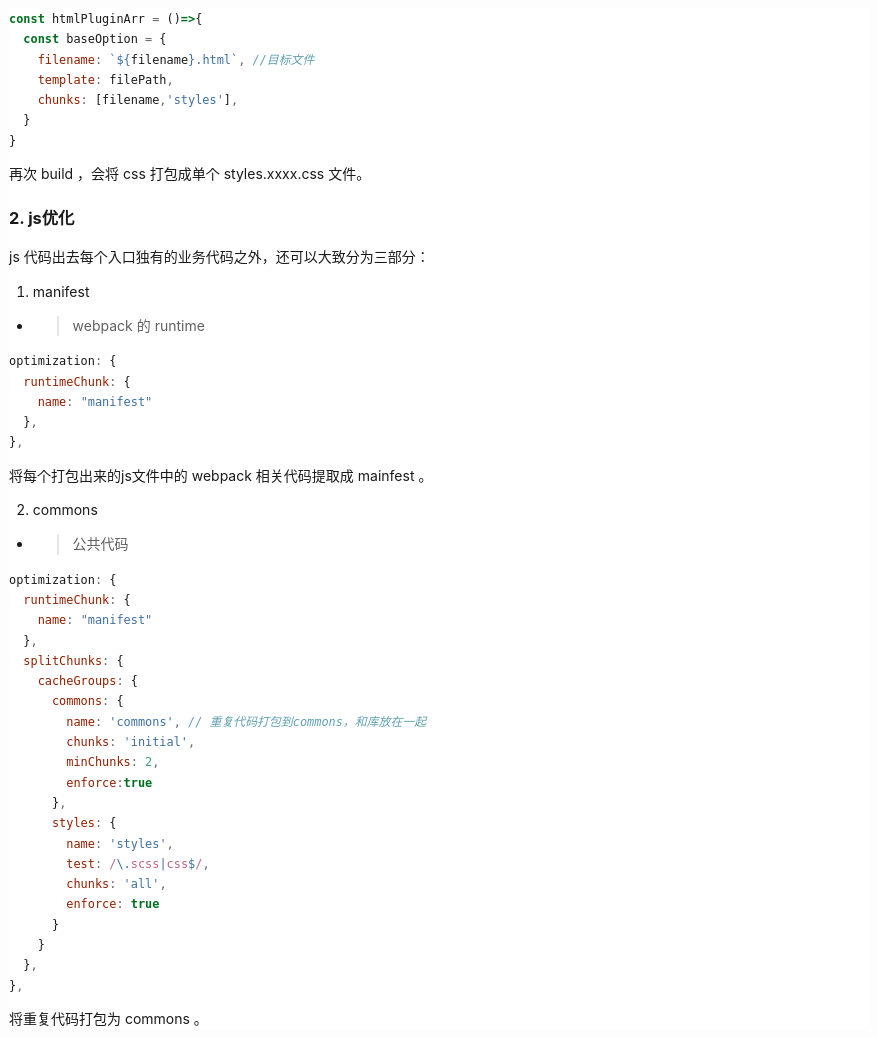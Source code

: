 ```js
const htmlPluginArr = ()=>{
  const baseOption = {
    filename: `${filename}.html`, //目标文件
    template: filePath,
    chunks: [filename,'styles'],
  }
}
```
再次 build ，会将 css 打包成单个 styles.xxxx.css 文件。

### 2. js优化
js 代码出去每个入口独有的业务代码之外，还可以大致分为三部分：
1. manifest

* >webpack 的 runtime

```js
optimization: {
  runtimeChunk: {
    name: "manifest"
  },
},
```
将每个打包出来的js文件中的 webpack 相关代码提取成 mainfest 。

2. commons

* >公共代码

```js
optimization: {
  runtimeChunk: {
    name: "manifest"
  },
  splitChunks: {
    cacheGroups: {
      commons: {
        name: 'commons', // 重复代码打包到commons，和库放在一起
        chunks: 'initial',
        minChunks: 2,
        enforce:true
      },
      styles: {            
        name: 'styles',
        test: /\.scss|css$/,
        chunks: 'all',
        enforce: true
      }
    }
  },
},
```
将重复代码打包为 commons 。
